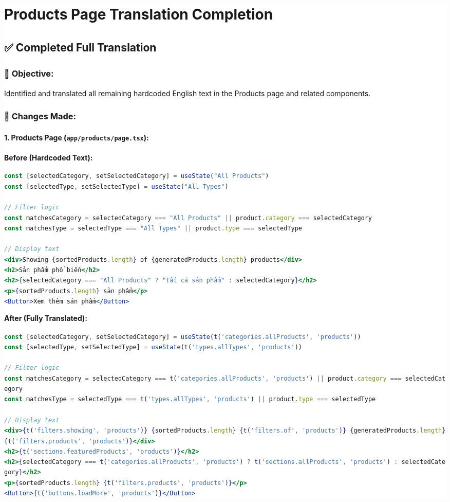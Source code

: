 # Products Page Translation Completion

## ✅ Completed Full Translation

### 🎯 **Objective:**
Identified and translated all remaining hardcoded English text in the Products page and related components.

### 🔧 **Changes Made:**

#### **1. Products Page (`app/products/page.tsx`):**

**Before (Hardcoded Text):**
```jsx
const [selectedCategory, setSelectedCategory] = useState("All Products")
const [selectedType, setSelectedType] = useState("All Types")

// Filter logic
const matchesCategory = selectedCategory === "All Products" || product.category === selectedCategory
const matchesType = selectedType === "All Types" || product.type === selectedType

// Display text
<div>Showing {sortedProducts.length} of {generatedProducts.length} products</div>
<h2>Sản phẩm phổ biến</h2>
<h2>{selectedCategory === "All Products" ? "Tất cả sản phẩm" : selectedCategory}</h2>
<p>{sortedProducts.length} sản phẩm</p>
<Button>Xem thêm sản phẩm</Button>
```

**After (Fully Translated):**
```jsx
const [selectedCategory, setSelectedCategory] = useState(t('categories.allProducts', 'products'))
const [selectedType, setSelectedType] = useState(t('types.allTypes', 'products'))

// Filter logic
const matchesCategory = selectedCategory === t('categories.allProducts', 'products') || product.category === selectedCategory
const matchesType = selectedType === t('types.allTypes', 'products') || product.type === selectedType

// Display text
<div>{t('filters.showing', 'products')} {sortedProducts.length} {t('filters.of', 'products')} {generatedProducts.length} {t('filters.products', 'products')}</div>
<h2>{t('sections.featuredProducts', 'products')}</h2>
<h2>{selectedCategory === t('categories.allProducts', 'products') ? t('sections.allProducts', 'products') : selectedCategory}</h2>
<p>{sortedProducts.length} {t('filters.products', 'products')}</p>
<Button>{t('buttons.loadMore', 'products')}</Button>
```
